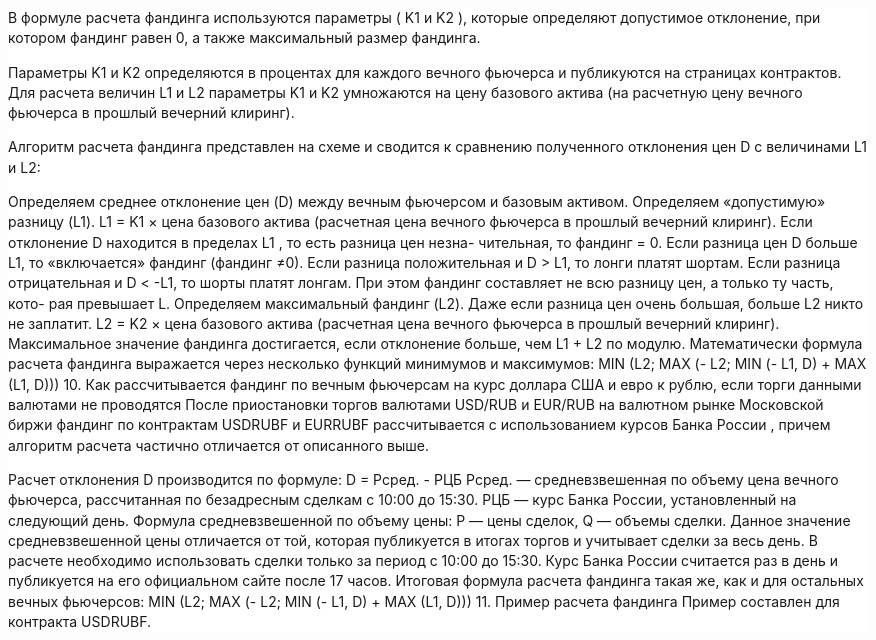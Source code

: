 В формуле расчета фандинга используются параметры ( K1 и K2 ), которые
определяют допустимое отклонение, при котором фандинг равен 0, а также
максимальный размер фандинга.

Параметры K1 и K2 определяются в процентах для каждого вечного фьючерса и
публикуются на страницах контрактов. Для расчета величин L1 и L2 параметры
K1 и K2 умножаются на цену базового актива (на расчетную цену вечного
фьючерса в прошлый вечерний клиринг).

Алгоритм расчета фандинга представлен на схеме и сводится к
сравнению полученного отклонения цен D с величинами L1 и L2:

Определяем среднее отклонение цен (D) между вечным фьючерсом
и базовым активом.
Определяем «допустимую» разницу (L1).
L1 = K1 × цена базового актива (расчетная цена вечного фьючерса в
прошлый вечерний клиринг).
Если отклонение D находится в пределах L1 , то есть разница цен незна-
чительная, то фандинг = 0.
Если разница цен D больше L1, то «включается» фандинг (фандинг ≠0).
Если разница положительная и D > L1, то лонги платят шортам.
Если разница отрицательная и D < -L1, то шорты платят лонгам.
При этом фандинг составляет не всю разницу цен, а только ту часть, кото-
рая превышает L.
Определяем максимальный фандинг (L2).
Даже если разница цен очень большая, больше L2 никто не заплатит.
L2 = K2 × цена базового актива (расчетная цена вечного фьючерса в
прошлый вечерний клиринг).
Максимальное значение фандинга достигается, если отклонение больше,
чем L1 + L2 по модулю.
Математически формула расчета фандинга выражается через несколько
функций минимумов и максимумов:
MIN (L2; MAX (- L2; MIN (- L1, D) + MAX (L1, D)))
10. Как рассчитывается фандинг по вечным фьючерсам на
    курс доллара США и евро к рублю, если торги данными
    валютами не проводятся
    После приостановки торгов валютами USD/RUB и EUR/RUB на валютном
    рынке Московской биржи фандинг по контрактам USDRUBF и EURRUBF
    рассчитывается с использованием курсов Банка России , причем алгоритм
    расчета частично отличается от описанного выше.

Расчет отклонения D производится по формуле:
D = Pсред. - PЦБ
Pсред. — средневзвешенная по объему цена вечного фьючерса,
рассчитанная по безадресным сделкам с 10:00 до 15:30.
PЦБ — курс Банка России, установленный на следующий день.
Формула средневзвешенной по объему цены:
P — цены сделок, Q — объемы сделки.
Данное значение средневзвешенной цены отличается от той, которая
публикуется в итогах торгов и учитывает сделки за весь день. В расчете
необходимо использовать сделки только за период с 10:00 до 15:30.
Курс Банка России считается раз в день и публикуется на его
официальном сайте после 17 часов.
Итоговая формула расчета фандинга такая же, как и для остальных
вечных фьючерсов:
MIN (L2; MAX (- L2; MIN (- L1, D) + MAX (L1, D)))
11. Пример расчета фандинга
    Пример составлен для контракта USDRUBF.
